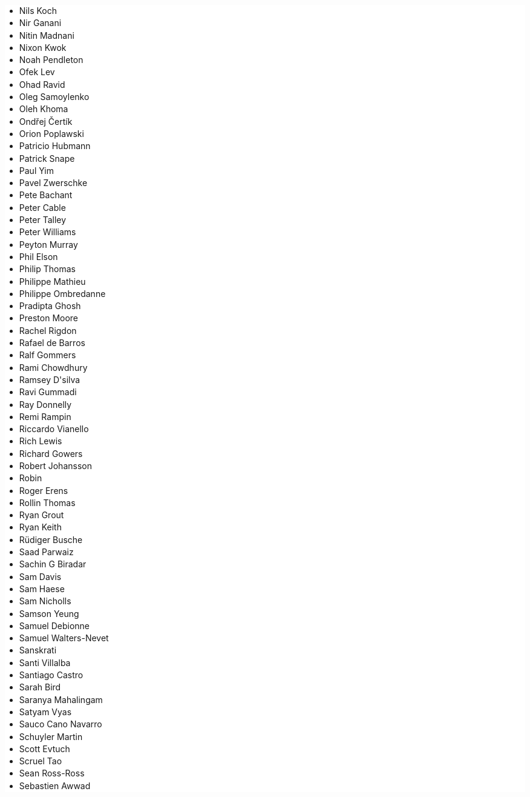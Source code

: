 * Nils Koch
* Nir Ganani
* Nitin Madnani
* Nixon Kwok
* Noah Pendleton
* Ofek Lev
* Ohad Ravid
* Oleg Samoylenko
* Oleh Khoma
* Ondřej Čertík
* Orion Poplawski
* Patricio Hubmann
* Patrick Snape
* Paul Yim
* Pavel Zwerschke
* Pete Bachant
* Peter Cable
* Peter Talley
* Peter Williams
* Peyton Murray
* Phil Elson
* Philip Thomas
* Philippe Mathieu
* Philippe Ombredanne
* Pradipta Ghosh
* Preston Moore
* Rachel Rigdon
* Rafael de Barros
* Ralf Gommers
* Rami Chowdhury
* Ramsey D'silva
* Ravi Gummadi
* Ray Donnelly
* Remi Rampin
* Riccardo Vianello
* Rich Lewis
* Richard Gowers
* Robert Johansson
* Robin
* Roger Erens
* Rollin Thomas
* Ryan Grout
* Ryan Keith
* Rüdiger Busche
* Saad Parwaiz
* Sachin G Biradar
* Sam Davis
* Sam Haese
* Sam Nicholls
* Samson Yeung
* Samuel Debionne
* Samuel Walters-Nevet
* Sanskrati
* Santi Villalba
* Santiago Castro
* Sarah Bird
* Saranya Mahalingam
* Satyam Vyas
* Sauco Cano Navarro
* Schuyler Martin
* Scott Evtuch
* Scruel Tao
* Sean Ross-Ross
* Sebastien Awwad
